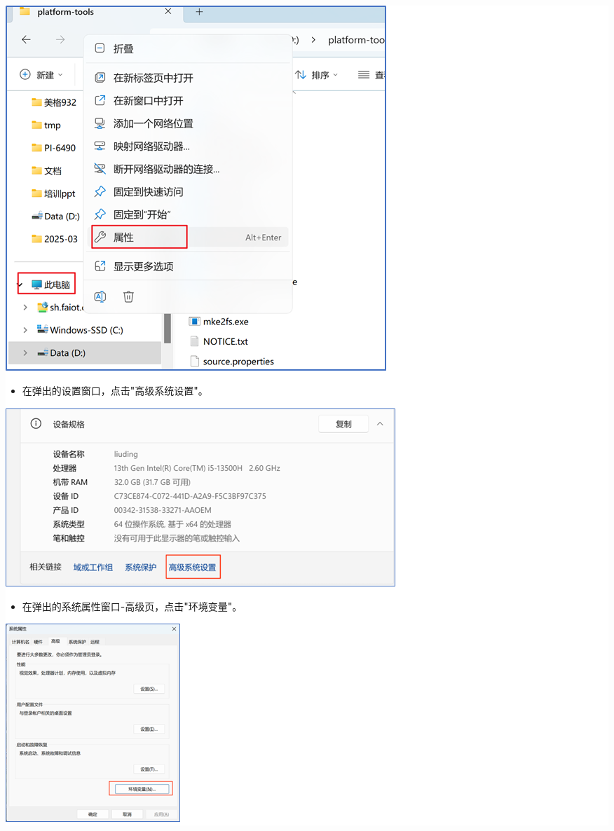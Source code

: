 ![alt text](.\images\attribute.DcmzcF0F.png)

- 在弹出的设置窗口，点击"高级系统设置"。

![alt text](.\images\system-setup.DeiGI5kY.png)

- 在弹出的系统属性窗口-高级页，点击"环境变量"。

![alt text](.\images\env-var.DANrTQ9n.png)
